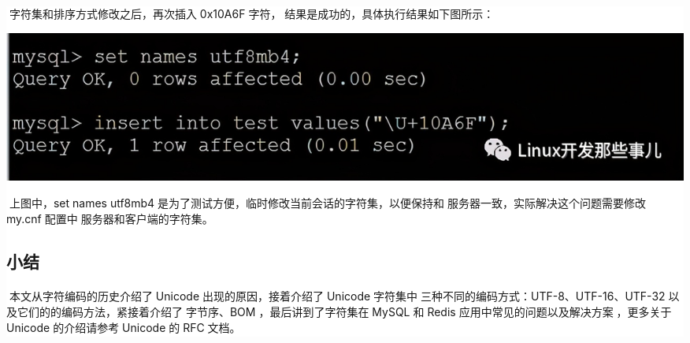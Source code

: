 ​        字符集和排序方式修改之后，再次插入 0x10A6F 字符， 结果是成功的，具体执行结果如下图所示：

![9](./images/Encoding/9.jpeg)

​        上图中，set names utf8mb4 是为了测试方便，临时修改当前会话的字符集，以便保持和 服务器一致，实际解决这个问题需要修改 my.cnf 配置中 服务器和客户端的字符集。

## 小结

​       本文从字符编码的历史介绍了 Unicode 出现的原因，接着介绍了 Unicode 字符集中 三种不同的编码方式：UTF-8、UTF-16、UTF-32 以及它们的的编码方法，紧接着介绍了 字节序、BOM ，最后讲到了字符集在 MySQL 和 Redis 应用中常见的问题以及解决方案 ，更多关于 Unicode 的介绍请参考 Unicode 的 RFC 文档。